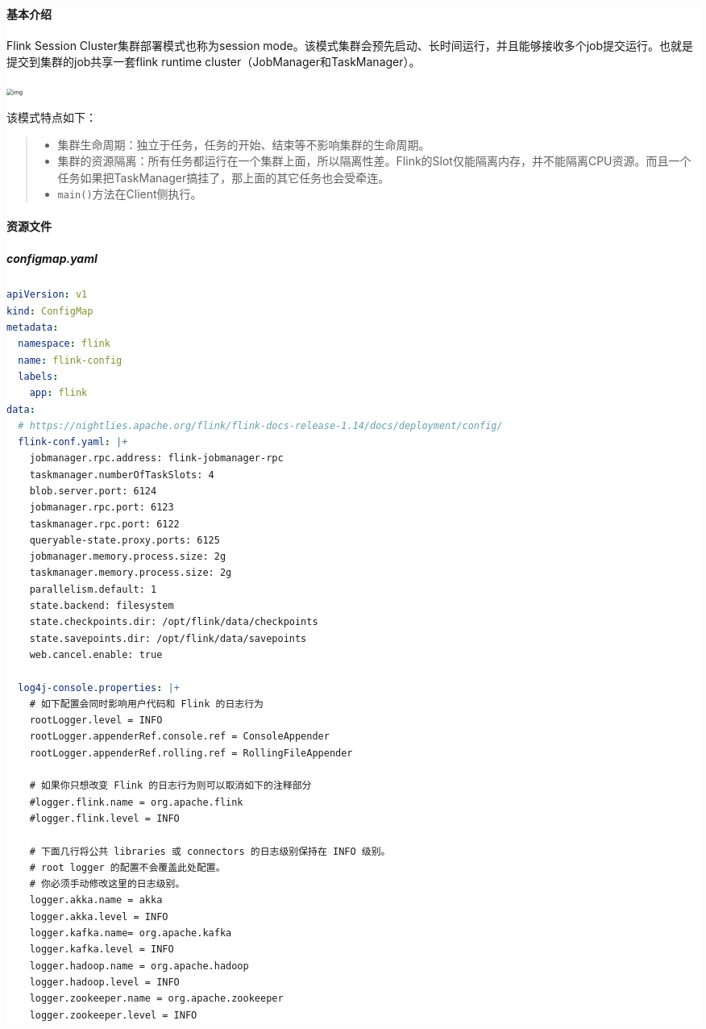 #### 基本介绍

Flink Session Cluster集群部署模式也称为session mode。该模式集群会预先启动、长时间运行，并且能够接收多个job提交运行。也就是提交到集群的job共享一套flink runtime cluster（JobManager和TaskManager）。

<img src="images/webp" alt="img" style="zoom:50%;" />

该模式特点如下：

> - 集群生命周期：独立于任务，任务的开始、结束等不影响集群的生命周期。
> - 集群的资源隔离：所有任务都运行在一个集群上面，所以隔离性差。Flink的Slot仅能隔离内存，并不能隔离CPU资源。而且一个任务如果把TaskManager搞挂了，那上面的其它任务也会受牵连。
> - `main()`方法在Client侧执行。

#### 资源文件

##### configmap.yaml

```yaml
apiVersion: v1
kind: ConfigMap
metadata:
  namespace: flink
  name: flink-config
  labels:
    app: flink
data:
  # https://nightlies.apache.org/flink/flink-docs-release-1.14/docs/deployment/config/
  flink-conf.yaml: |+
    jobmanager.rpc.address: flink-jobmanager-rpc
    taskmanager.numberOfTaskSlots: 4
    blob.server.port: 6124
    jobmanager.rpc.port: 6123
    taskmanager.rpc.port: 6122
    queryable-state.proxy.ports: 6125
    jobmanager.memory.process.size: 2g
    taskmanager.memory.process.size: 2g
    parallelism.default: 1
    state.backend: filesystem
    state.checkpoints.dir: /opt/flink/data/checkpoints
    state.savepoints.dir: /opt/flink/data/savepoints
    web.cancel.enable: true

  log4j-console.properties: |+
    # 如下配置会同时影响用户代码和 Flink 的日志行为
    rootLogger.level = INFO
    rootLogger.appenderRef.console.ref = ConsoleAppender
    rootLogger.appenderRef.rolling.ref = RollingFileAppender

    # 如果你只想改变 Flink 的日志行为则可以取消如下的注释部分
    #logger.flink.name = org.apache.flink
    #logger.flink.level = INFO

    # 下面几行将公共 libraries 或 connectors 的日志级别保持在 INFO 级别。
    # root logger 的配置不会覆盖此处配置。
    # 你必须手动修改这里的日志级别。
    logger.akka.name = akka
    logger.akka.level = INFO
    logger.kafka.name= org.apache.kafka
    logger.kafka.level = INFO
    logger.hadoop.name = org.apache.hadoop
    logger.hadoop.level = INFO
    logger.zookeeper.name = org.apache.zookeeper
    logger.zookeeper.level = INFO

```